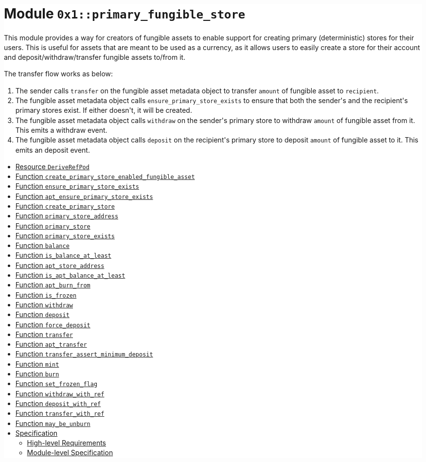 
<a id="0x1_primary_fungible_store"></a>

# Module `0x1::primary_fungible_store`

This module provides a way for creators of fungible assets to enable support for creating primary (deterministic)
stores for their users. This is useful for assets that are meant to be used as a currency, as it allows users to
easily create a store for their account and deposit/withdraw/transfer fungible assets to/from it.

The transfer flow works as below:
1. The sender calls <code>transfer</code> on the fungible asset metadata object to transfer <code>amount</code> of fungible asset to
<code>recipient</code>.
2. The fungible asset metadata object calls <code>ensure_primary_store_exists</code> to ensure that both the sender's and the
recipient's primary stores exist. If either doesn't, it will be created.
3. The fungible asset metadata object calls <code>withdraw</code> on the sender's primary store to withdraw <code>amount</code> of
fungible asset from it. This emits a withdraw event.
4. The fungible asset metadata object calls <code>deposit</code> on the recipient's primary store to deposit <code>amount</code> of
fungible asset to it. This emits an deposit event.


-  [Resource `DeriveRefPod`](#0x1_primary_fungible_store_DeriveRefPod)
-  [Function `create_primary_store_enabled_fungible_asset`](#0x1_primary_fungible_store_create_primary_store_enabled_fungible_asset)
-  [Function `ensure_primary_store_exists`](#0x1_primary_fungible_store_ensure_primary_store_exists)
-  [Function `apt_ensure_primary_store_exists`](#0x1_primary_fungible_store_apt_ensure_primary_store_exists)
-  [Function `create_primary_store`](#0x1_primary_fungible_store_create_primary_store)
-  [Function `primary_store_address`](#0x1_primary_fungible_store_primary_store_address)
-  [Function `primary_store`](#0x1_primary_fungible_store_primary_store)
-  [Function `primary_store_exists`](#0x1_primary_fungible_store_primary_store_exists)
-  [Function `balance`](#0x1_primary_fungible_store_balance)
-  [Function `is_balance_at_least`](#0x1_primary_fungible_store_is_balance_at_least)
-  [Function `apt_store_address`](#0x1_primary_fungible_store_apt_store_address)
-  [Function `is_apt_balance_at_least`](#0x1_primary_fungible_store_is_apt_balance_at_least)
-  [Function `apt_burn_from`](#0x1_primary_fungible_store_apt_burn_from)
-  [Function `is_frozen`](#0x1_primary_fungible_store_is_frozen)
-  [Function `withdraw`](#0x1_primary_fungible_store_withdraw)
-  [Function `deposit`](#0x1_primary_fungible_store_deposit)
-  [Function `force_deposit`](#0x1_primary_fungible_store_force_deposit)
-  [Function `transfer`](#0x1_primary_fungible_store_transfer)
-  [Function `apt_transfer`](#0x1_primary_fungible_store_apt_transfer)
-  [Function `transfer_assert_minimum_deposit`](#0x1_primary_fungible_store_transfer_assert_minimum_deposit)
-  [Function `mint`](#0x1_primary_fungible_store_mint)
-  [Function `burn`](#0x1_primary_fungible_store_burn)
-  [Function `set_frozen_flag`](#0x1_primary_fungible_store_set_frozen_flag)
-  [Function `withdraw_with_ref`](#0x1_primary_fungible_store_withdraw_with_ref)
-  [Function `deposit_with_ref`](#0x1_primary_fungible_store_deposit_with_ref)
-  [Function `transfer_with_ref`](#0x1_primary_fungible_store_transfer_with_ref)
-  [Function `may_be_unburn`](#0x1_primary_fungible_store_may_be_unburn)
-  [Specification](#@Specification_0)
    -  [High-level Requirements](#high-level-req)
    -  [Module-level Specification](#module-level-spec)
